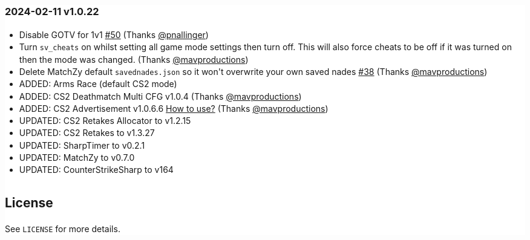 ### 2024-02-11 v1.0.22

- Disable GOTV for 1v1 [#50](https://github.com/kus/cs2-modded-server/issues/50) (Thanks [@pnallinger](https://www.github.com/pnallinger))
- Turn `sv_cheats` on whilst setting all game mode settings then turn off. This will also force cheats to be off if it was turned on then the mode was changed. (Thanks [@mavproductions](https://www.github.com/mavproductions))
- Delete MatchZy default `savednades.json` so it won't overwrite your own saved nades [#38](https://github.com/kus/cs2-modded-server/discussions/38) (Thanks [@mavproductions](https://www.github.com/mavproductions))
- ADDED: Arms Race (default CS2 mode)
- ADDED: CS2 Deathmatch Multi CFG v1.0.4 (Thanks [@mavproductions](https://www.github.com/mavproductions))
- ADDED: CS2 Advertisement v1.0.6.6 [How to use?](#enable-advertisements) (Thanks [@mavproductions](https://www.github.com/mavproductions))
- UPDATED: CS2 Retakes Allocator to v1.2.15
- UPDATED: CS2 Retakes to v1.3.27
- UPDATED: SharpTimer to v0.2.1
- UPDATED: MatchZy to v0.7.0
- UPDATED: CounterStrikeSharp to v164

## License

See `LICENSE` for more details.
